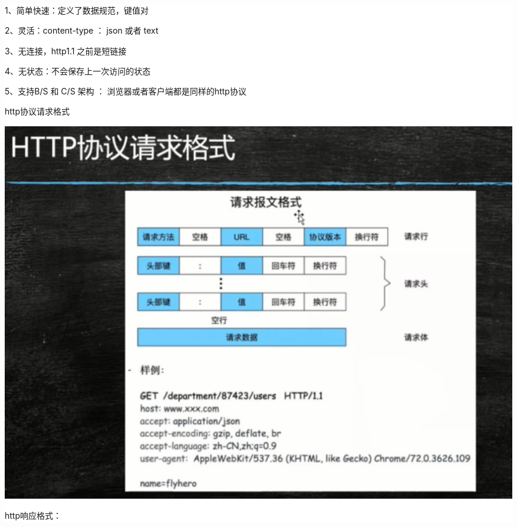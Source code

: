 1、简单快速：定义了数据规范，键值对

2、灵活：content-type ： json  或者  text

3、无连接，http1.1  之前是短链接

4、无状态：不会保存上一次访问的状态

5、支持B/S 和 C/S 架构 ： 浏览器或者客户端都是同样的http协议



http协议请求格式

![火狐截图_2020-10-02T13-59-03.171Z](images/servlet/火狐截图_2020-10-02T13-59-03.171Z.png)



http响应格式：
